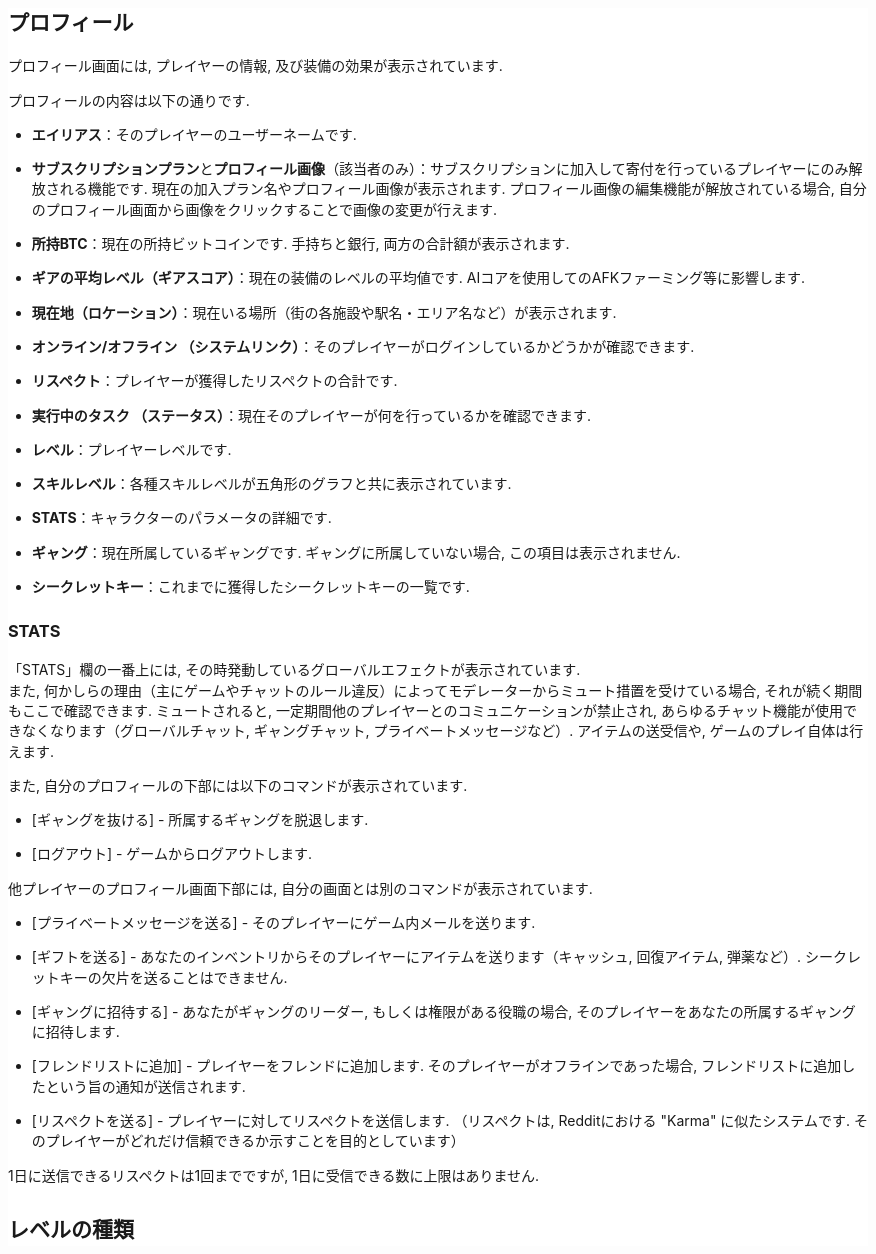 ## プロフィール
プロフィール画面には, プレイヤーの情報, 及び装備の効果が表示されています. 

プロフィールの内容は以下の通りです.

- **エイリアス**：そのプレイヤーのユーザーネームです.

- **サブスクリプションプラン**と**プロフィール画像**（該当者のみ）：サブスクリプションに加入して寄付を行っているプレイヤーにのみ解放される機能です. 現在の加入プラン名やプロフィール画像が表示されます. プロフィール画像の編集機能が解放されている場合, 自分のプロフィール画面から画像をクリックすることで画像の変更が行えます.

- **所持BTC**：現在の所持ビットコインです. 手持ちと銀行, 両方の合計額が表示されます.

- **ギアの平均レベル（ギアスコア）**：現在の装備のレベルの平均値です. AIコアを使用してのAFKファーミング等に影響します.

- **現在地（ロケーション）**：現在いる場所（街の各施設や駅名・エリア名など）が表示されます.

- **オンライン/オフライン （システムリンク）**：そのプレイヤーがログインしているかどうかが確認できます.

- **リスペクト**：プレイヤーが獲得したリスペクトの合計です.

- **実行中のタスク （ステータス）**：現在そのプレイヤーが何を行っているかを確認できます.

- **レベル**：プレイヤーレベルです.

- **スキルレベル**：各種スキルレベルが五角形のグラフと共に表示されています.

- **STATS**：キャラクターのパラメータの詳細です.

- **ギャング**：現在所属しているギャングです. ギャングに所属していない場合, この項目は表示されません.

- **シークレットキー**：これまでに獲得したシークレットキーの一覧です.


### STATS
「STATS」欄の一番上には, その時発動しているグローバルエフェクトが表示されています.  
また, 何かしらの理由（主にゲームやチャットのルール違反）によってモデレーターからミュート措置を受けている場合, それが続く期間もここで確認できます. ミュートされると, 一定期間他のプレイヤーとのコミュニケーションが禁止され, あらゆるチャット機能が使用できなくなります（グローバルチャット, ギャングチャット, プライベートメッセージなど）. アイテムの送受信や, ゲームのプレイ自体は行えます.  

また, 自分のプロフィールの下部には以下のコマンドが表示されています.
- [ギャングを抜ける] - 所属するギャングを脱退します.

- [ログアウト] - ゲームからログアウトします.

他プレイヤーのプロフィール画面下部には, 自分の画面とは別のコマンドが表示されています.
- [プライベートメッセージを送る] - そのプレイヤーにゲーム内メールを送ります.

- [ギフトを送る] - あなたのインベントリからそのプレイヤーにアイテムを送ります（キャッシュ, 回復アイテム, 弾薬など）. シークレットキーの欠片を送ることはできません.

- [ギャングに招待する] - あなたがギャングのリーダー, もしくは権限がある役職の場合, そのプレイヤーをあなたの所属するギャングに招待します.

- [フレンドリストに追加] - プレイヤーをフレンドに追加します. そのプレイヤーがオフラインであった場合, フレンドリストに追加したという旨の通知が送信されます.

- [リスペクトを送る] - プレイヤーに対してリスペクトを送信します. （リスペクトは, Redditにおける "Karma" に似たシステムです. そのプレイヤーがどれだけ信頼できるか示すことを目的としています）

1日に送信できるリスペクトは1回までですが, 1日に受信できる数に上限はありません.

## レベルの種類
